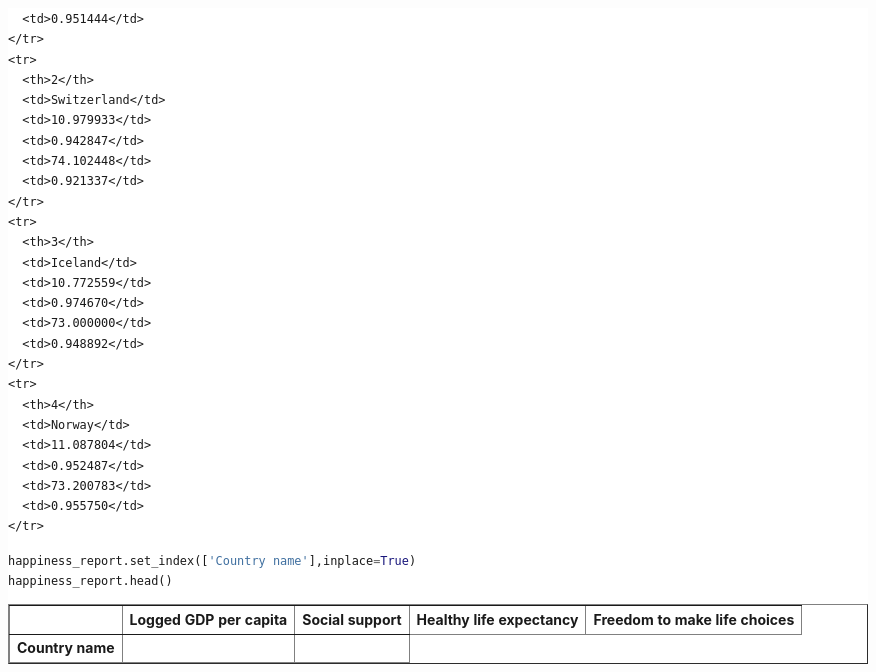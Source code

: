       <td>0.951444</td>
    </tr>
    <tr>
      <th>2</th>
      <td>Switzerland</td>
      <td>10.979933</td>
      <td>0.942847</td>
      <td>74.102448</td>
      <td>0.921337</td>
    </tr>
    <tr>
      <th>3</th>
      <td>Iceland</td>
      <td>10.772559</td>
      <td>0.974670</td>
      <td>73.000000</td>
      <td>0.948892</td>
    </tr>
    <tr>
      <th>4</th>
      <td>Norway</td>
      <td>11.087804</td>
      <td>0.952487</td>
      <td>73.200783</td>
      <td>0.955750</td>
    </tr>
  </tbody>
</table>
</div>




```python
happiness_report.set_index(['Country name'],inplace=True)
happiness_report.head()
```




<div>
<style scoped>
    .dataframe tbody tr th:only-of-type {
        vertical-align: middle;
    }

    .dataframe tbody tr th {
        vertical-align: top;
    }

    .dataframe thead th {
        text-align: right;
    }
</style>
<table border="1" class="dataframe">
  <thead>
    <tr style="text-align: right;">
      <th></th>
      <th>Logged GDP per capita</th>
      <th>Social support</th>
      <th>Healthy life expectancy</th>
      <th>Freedom to make life choices</th>
    </tr>
    <tr>
      <th>Country name</th>
      <th></th>
      <th></th>